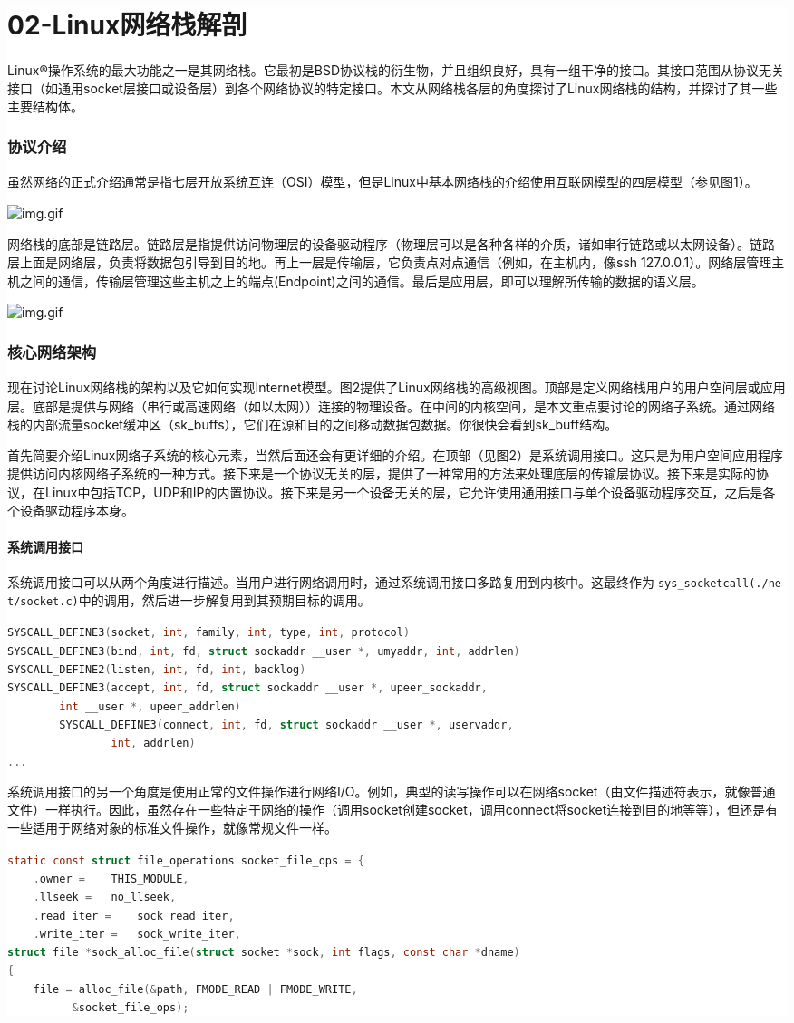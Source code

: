 # 02-Linux网络栈解剖

Linux®操作系统的最大功能之一是其网络栈。它最初是BSD协议栈的衍生物，并且组织良好，具有一组干净的接口。其接口范围从协议无关接口（如通用socket层接口或设备层）到各个网络协议的特定接口。本文从网络栈各层的角度探讨了Linux网络栈的结构，并探讨了其一些主要结构体。

### 协议介绍

虽然网络的正式介绍通常是指七层开放系统互连（OSI）模型，但是Linux中基本网络栈的介绍使用互联网模型的四层模型（参见图1）。

![img.gif](https://img12.360buyimg.com/ddimg/jfs/t1/182952/10/16228/6387/61012015E56d726da/9b8c1e58a2635777.gif)

网络栈的底部是链路层。链路层是指提供访问物理层的设备驱动程序（物理层可以是各种各样的介质，诸如串行链路或以太网设备）。链路层上面是网络层，负责将数据包引导到目的地。再上一层是传输层，它负责点对点通信（例如，在主机内，像ssh 127.0.0.1）。网络层管理主机之间的通信，传输层管理这些主机之上的端点(Endpoint)之间的通信。最后是应用层，即可以理解所传输的数据的语义层。

![img.gif](https://img12.360buyimg.com/ddimg/jfs/t1/196097/34/15194/8452/61012015E241a710d/4f4d9339d4d41d04.gif)

### 核心网络架构

现在讨论Linux网络栈的架构以及它如何实现Internet模型。图2提供了Linux网络栈的高级视图。顶部是定义网络栈用户的用户空间层或应用层。底部是提供与网络（串行或高速网络（如以太网））连接的物理设备。在中间的内核空间，是本文重点要讨论的网络子系统。通过网络栈的内部流量socket缓冲区（sk\_buffs），它们在源和目的之间移动数据包数据。你很快会看到sk\_buff结构。

首先简要介绍Linux网络子系统的核心元素，当然后面还会有更详细的介绍。在顶部（见图2）是系统调用接口。这只是为用户空间应用程序提供访问内核网络子系统的一种方式。接下来是一个协议无关的层，提供了一种常用的方法来处理底层的传输层协议。接下来是实际的协议，在Linux中包括TCP，UDP和IP的内置协议。接下来是另一个设备无关的层，它允许使用通用接口与单个设备驱动程序交互，之后是各个设备驱动程序本身。

#### 系统调用接口

系统调用接口可以从两个角度进行描述。当用户进行网络调用时，通过系统调用接口多路复用到内核中。这最终作为 `sys_socketcall(./net/socket.c)`中的调用，然后进一步解复用到其预期目标的调用。

```c
SYSCALL_DEFINE3(socket, int, family, int, type, int, protocol)
SYSCALL_DEFINE3(bind, int, fd, struct sockaddr __user *, umyaddr, int, addrlen)
SYSCALL_DEFINE2(listen, int, fd, int, backlog)
SYSCALL_DEFINE3(accept, int, fd, struct sockaddr __user *, upeer_sockaddr,
		int __user *, upeer_addrlen)
        SYSCALL_DEFINE3(connect, int, fd, struct sockaddr __user *, uservaddr,
        		int, addrlen)
...
```

系统调用接口的另一个角度是使用正常的文件操作进行网络I/O。例如，典型的读写操作可以在网络socket（由文件描述符表示，就像普通文件）一样执行。因此，虽然存在一些特定于网络的操作（调用socket创建socket，调用connect将socket连接到目的地等等），但还是有一些适用于网络对象的标准文件操作，就像常规文件一样。

```c
static const struct file_operations socket_file_ops = {
	.owner =	THIS_MODULE,
	.llseek =	no_llseek,
	.read_iter =	sock_read_iter,
	.write_iter =	sock_write_iter,
struct file *sock_alloc_file(struct socket *sock, int flags, const char *dname)
{
    file = alloc_file(&path, FMODE_READ | FMODE_WRITE,
		  &socket_file_ops);
```
